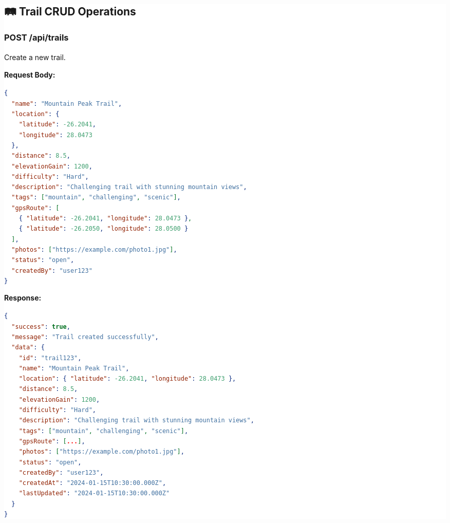 
## 🛤️ Trail CRUD Operations

### POST /api/trails
Create a new trail.

**Request Body:**
```json
{
  "name": "Mountain Peak Trail",
  "location": {
    "latitude": -26.2041,
    "longitude": 28.0473
  },
  "distance": 8.5,
  "elevationGain": 1200,
  "difficulty": "Hard",
  "description": "Challenging trail with stunning mountain views",
  "tags": ["mountain", "challenging", "scenic"],
  "gpsRoute": [
    { "latitude": -26.2041, "longitude": 28.0473 },
    { "latitude": -26.2050, "longitude": 28.0500 }
  ],
  "photos": ["https://example.com/photo1.jpg"],
  "status": "open",
  "createdBy": "user123"
}
```

**Response:**
```json
{
  "success": true,
  "message": "Trail created successfully",
  "data": {
    "id": "trail123",
    "name": "Mountain Peak Trail",
    "location": { "latitude": -26.2041, "longitude": 28.0473 },
    "distance": 8.5,
    "elevationGain": 1200,
    "difficulty": "Hard",
    "description": "Challenging trail with stunning mountain views",
    "tags": ["mountain", "challenging", "scenic"],
    "gpsRoute": [...],
    "photos": ["https://example.com/photo1.jpg"],
    "status": "open",
    "createdBy": "user123",
    "createdAt": "2024-01-15T10:30:00.000Z",
    "lastUpdated": "2024-01-15T10:30:00.000Z"
  }
}
```
